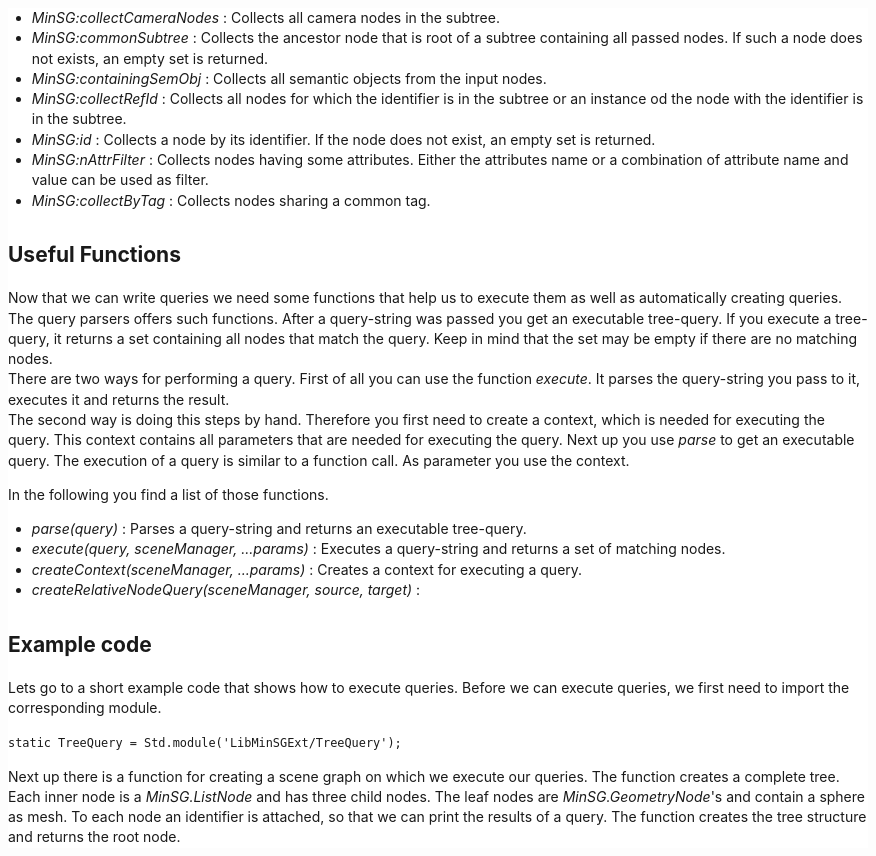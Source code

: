 * _MinSG:collectCameraNodes_ : Collects all camera nodes in the subtree.
* _MinSG:commonSubtree_ : Collects the ancestor node that is root of a subtree containing all passed nodes. If such a node does not exists, an empty set is returned.
* _MinSG:containingSemObj_ : Collects all semantic objects from the input nodes.
* _MinSG:collectRefId_ : Collects all nodes for which the identifier is in the subtree or an instance od the node with the identifier is in the subtree.
* _MinSG:id_ : Collects a node by its identifier. If the node does not exist, an empty set is returned.
* _MinSG:nAttrFilter_ : Collects nodes having some attributes. Either the attributes name or a combination of attribute name and value can be used as filter.
* _MinSG:collectByTag_ : Collects nodes sharing a common tag.

## Useful Functions
Now that we can write queries we need some functions that help us to execute them as well as automatically creating queries.
The query parsers offers such functions.
After a query-string was passed you get an executable tree-query.
If you execute a tree-query, it returns a set containing all nodes that match the query.
Keep in mind that the set may be empty if there are no matching nodes.  
There are two ways for performing a query.
First of all you can use the function _execute_.
It parses the query-string you pass to it, executes it and returns the result.  
The second way is doing this steps by hand.
Therefore you first need to create a context, which is needed for executing the query.
This context contains all parameters that are needed for executing the query.
Next up you use _parse_ to get an executable query.
The execution of a query is similar to a function call.
As parameter you use the context.

In the following you find a list of those functions.
* _parse(query)_ : Parses a query-string and returns an executable tree-query.
* _execute(query, sceneManager, ...params)_ : Executes a query-string and returns a set of matching nodes.
* _createContext(sceneManager, ...params)_ : Creates a context for executing a query.
* _createRelativeNodeQuery(sceneManager, source, target)_ :

## Example code
Lets go to a short example code that shows how to execute queries.
Before we can execute queries, we first need to import the corresponding module.




    static TreeQuery = Std.module('LibMinSGExt/TreeQuery');


Next up there is a function for creating a scene graph on which we execute our queries.
The function creates a complete tree.
Each inner node is a _MinSG.ListNode_ and has three child nodes.
The leaf nodes are _MinSG.GeometryNode_'s and contain a sphere as mesh.
To each node an identifier is attached, so that we can print the results of a query.
The function creates the tree structure and returns the root node.
